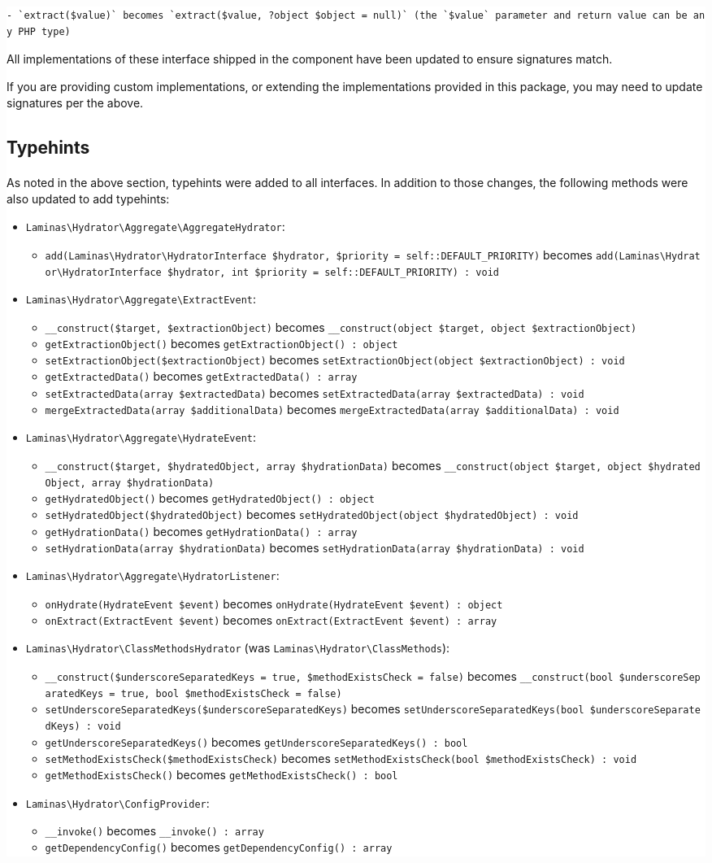     - `extract($value)` becomes `extract($value, ?object $object = null)` (the `$value` parameter and return value can be any PHP type)

All implementations of these interface shipped in the component have been
updated to ensure signatures match.

If you are providing custom implementations, or extending the implementations
provided in this package, you may need to update signatures per the above.

## Typehints

As noted in the above section, typehints were added to all interfaces. In
addition to those changes, the following methods were also updated to add
typehints:

- `Laminas\Hydrator\Aggregate\AggregateHydrator`:
    - `add(Laminas\Hydrator\HydratorInterface $hydrator, $priority = self::DEFAULT_PRIORITY)` becomes `add(Laminas\Hydrator\HydratorInterface $hydrator, int $priority = self::DEFAULT_PRIORITY) : void`

- `Laminas\Hydrator\Aggregate\ExtractEvent`:
    - `__construct($target, $extractionObject)` becomes `__construct(object $target, object $extractionObject)`
    - `getExtractionObject()` becomes `getExtractionObject() : object`
    - `setExtractionObject($extractionObject)` becomes `setExtractionObject(object $extractionObject) : void`
    - `getExtractedData()` becomes `getExtractedData() : array`
    - `setExtractedData(array $extractedData)` becomes `setExtractedData(array $extractedData) : void`
    - `mergeExtractedData(array $additionalData)` becomes `mergeExtractedData(array $additionalData) : void`

- `Laminas\Hydrator\Aggregate\HydrateEvent`:
    - `__construct($target, $hydratedObject, array $hydrationData)` becomes `__construct(object $target, object $hydratedObject, array $hydrationData)`
    - `getHydratedObject()` becomes `getHydratedObject() : object`
    - `setHydratedObject($hydratedObject)` becomes `setHydratedObject(object $hydratedObject) : void`
    - `getHydrationData()` becomes `getHydrationData() : array`
    - `setHydrationData(array $hydrationData)` becomes `setHydrationData(array $hydrationData) : void`

- `Laminas\Hydrator\Aggregate\HydratorListener`:
    - `onHydrate(HydrateEvent $event)` becomes `onHydrate(HydrateEvent $event) : object`
    - `onExtract(ExtractEvent $event)` becomes `onExtract(ExtractEvent $event) : array`

- `Laminas\Hydrator\ClassMethodsHydrator` (was `Laminas\Hydrator\ClassMethods`):
    - `__construct($underscoreSeparatedKeys = true, $methodExistsCheck = false)` becomes `__construct(bool $underscoreSeparatedKeys = true, bool $methodExistsCheck = false)`
    - `setUnderscoreSeparatedKeys($underscoreSeparatedKeys)` becomes `setUnderscoreSeparatedKeys(bool $underscoreSeparatedKeys) : void`
    - `getUnderscoreSeparatedKeys()` becomes `getUnderscoreSeparatedKeys() : bool`
    - `setMethodExistsCheck($methodExistsCheck)` becomes `setMethodExistsCheck(bool $methodExistsCheck) : void`
    - `getMethodExistsCheck()` becomes `getMethodExistsCheck() : bool`

- `Laminas\Hydrator\ConfigProvider`:
    - `__invoke()` becomes `__invoke() : array`
    - `getDependencyConfig()` becomes `getDependencyConfig() : array`
